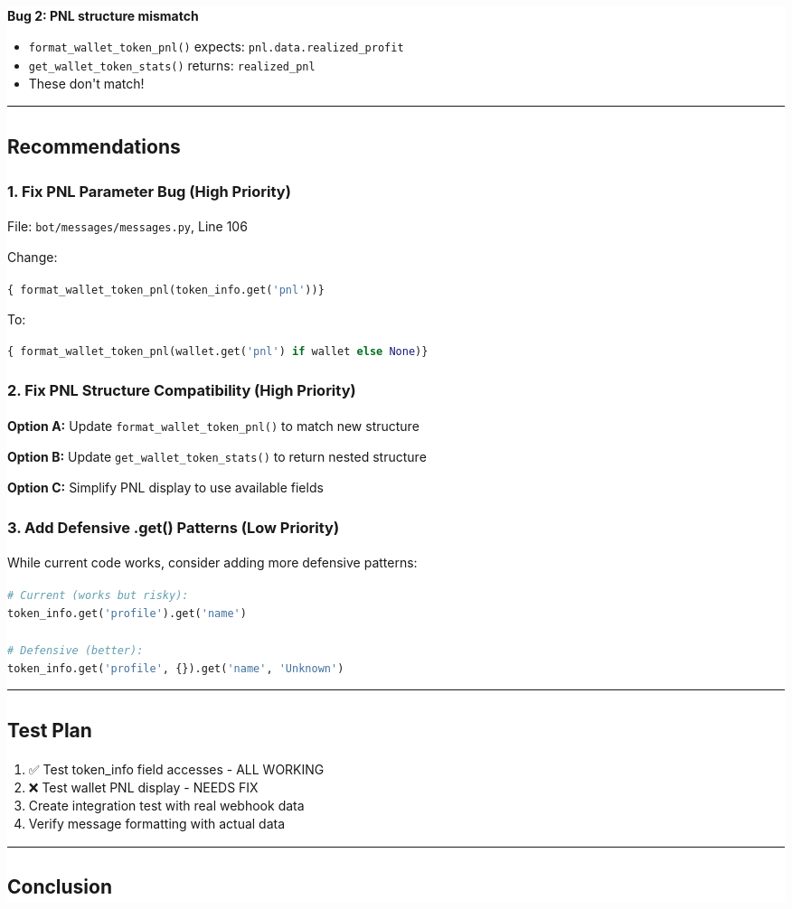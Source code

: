 **Bug 2: PNL structure mismatch**
- `format_wallet_token_pnl()` expects: `pnl.data.realized_profit`
- `get_wallet_token_stats()` returns: `realized_pnl`
- These don't match!

---

## Recommendations

### 1. Fix PNL Parameter Bug (High Priority)

File: `bot/messages/messages.py`, Line 106

Change:
```python
{ format_wallet_token_pnl(token_info.get('pnl'))}
```

To:
```python
{ format_wallet_token_pnl(wallet.get('pnl') if wallet else None)}
```

### 2. Fix PNL Structure Compatibility (High Priority)

**Option A:** Update `format_wallet_token_pnl()` to match new structure

**Option B:** Update `get_wallet_token_stats()` to return nested structure

**Option C:** Simplify PNL display to use available fields

### 3. Add Defensive .get() Patterns (Low Priority)

While current code works, consider adding more defensive patterns:

```python
# Current (works but risky):
token_info.get('profile').get('name')

# Defensive (better):
token_info.get('profile', {}).get('name', 'Unknown')
```

---

## Test Plan

1. ✅ Test token_info field accesses - ALL WORKING
2. ❌ Test wallet PNL display - NEEDS FIX
3. Create integration test with real webhook data
4. Verify message formatting with actual data

---

## Conclusion
